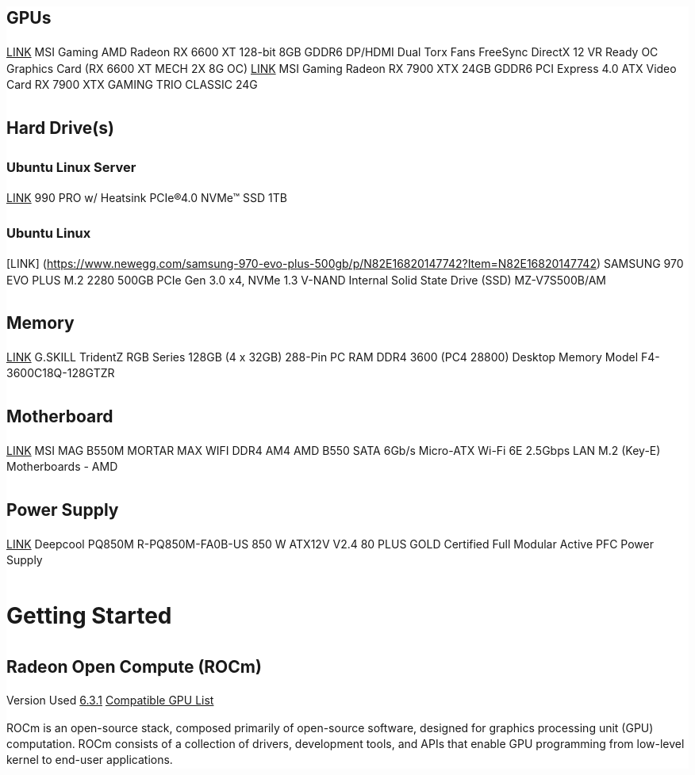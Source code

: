 ## GPUs
[LINK](https://www.amazon.com/MSI-RX-6600-XT-MECH/dp/B09BK8NCPB/ref=sr_1_2?crid=3RW8YE5OCGXNU&keywords=MSI+Gaming+AMD+Radeon+RX+6600+XT+128-bit+8GB&qid=1704119107&sprefix=msi+gaming+amd+radeon+rx+6600+xt+128-bit+8gb%2Caps%2C58&sr=8-2) MSI Gaming AMD Radeon RX 6600 XT 128-bit 8GB GDDR6 DP/HDMI Dual Torx Fans FreeSync DirectX 12 VR Ready OC Graphics Card (RX 6600 XT MECH 2X 8G OC) 
[LINK](https://www.newegg.com/msi-radeon-rx-7900-xtx-rx-7900-xtx-gaming-trio-classic-24g/p/N82E16814137781?Item=N82E16814137781) MSI Gaming Radeon RX 7900 XTX 24GB GDDR6 PCI Express 4.0 ATX Video Card RX 7900 XTX GAMING TRIO CLASSIC 24G

## Hard Drive(s)
### Ubuntu Linux Server
[LINK](https://www.samsung.com/us/computing/memory-storage/solid-state-drives/990-pro-w-heatsink-pcie-4-0-nvme-ssd-1tb-mz-v9p1t0cw/?cid=pla-ecomm-pfs-mms-us-google-na-03042022-170119-&ds_e=GOOGLE-cr:0-pl:267548417-&ds_c=FF~Memory+PMax_CN~Memory+PMax_ID~B0000PWD_PH~on_MK~us_BS~ms_PR~ecom_SB~memcross_FS~hqloe_CA~smp_KS~nag_MT~na-&ds_ag=-&ds_k=&gad_source=1&gclid=CjwKCAiA1fqrBhA1EiwAMU5m_zGVd5S4llCHabWb0dBGGrnaAD4y-z5oO5w4VcCuGRn1VwT-98lt_RoC5osQAvD_BwE&gclsrc=aw.ds) 990 PRO w/ Heatsink PCIe®4.0 NVMe™ SSD 1TB

### Ubuntu Linux
[LINK] (https://www.newegg.com/samsung-970-evo-plus-500gb/p/N82E16820147742?Item=N82E16820147742) SAMSUNG 970 EVO PLUS M.2 2280 500GB PCIe Gen 3.0 x4, NVMe 1.3 V-NAND Internal Solid State Drive (SSD) MZ-V7S500B/AM 

## Memory
[LINK](https://www.newegg.com/g-skill-128gb-288-pin-ddr4-sdram/p/N82E16820232992?Item=N82E16820232992) G.SKILL TridentZ RGB Series 128GB (4 x 32GB) 288-Pin PC RAM DDR4 3600 (PC4 28800) Desktop Memory Model F4-3600C18Q-128GTZR

## Motherboard
[LINK](https://www.newegg.com/msi-mag-b550m-mortar-max-wifi/p/N82E16813144636?Item=N82E16813144636) MSI MAG B550M MORTAR MAX WIFI DDR4 AM4 AMD B550 SATA 6Gb/s Micro-ATX Wi-Fi 6E 2.5Gbps LAN M.2 (Key-E) Motherboards - AMD

## Power Supply
[LINK](https://www.newegg.com/deepcool-r-pq850m-fa0b-us-850-w/p/N82E16817328036?Item=N82E16817328036) Deepcool PQ850M R-PQ850M-FA0B-US 850 W ATX12V V2.4 80 PLUS GOLD Certified Full Modular Active PFC Power Supply

# Getting Started
## Radeon Open Compute (ROCm)
Version Used [6.3.1](https://rocm.docs.amd.com/en/docs-6.3.1/) [Compatible GPU List](https://rocm.docs.amd.com/projects/install-on-linux/en/docs-6.3.1/reference/system-requirements.html)

ROCm is an open-source stack, composed primarily of open-source software, designed for graphics processing unit (GPU) computation. ROCm consists of a collection of drivers, development tools, and APIs that enable GPU programming from low-level kernel to end-user applications.
